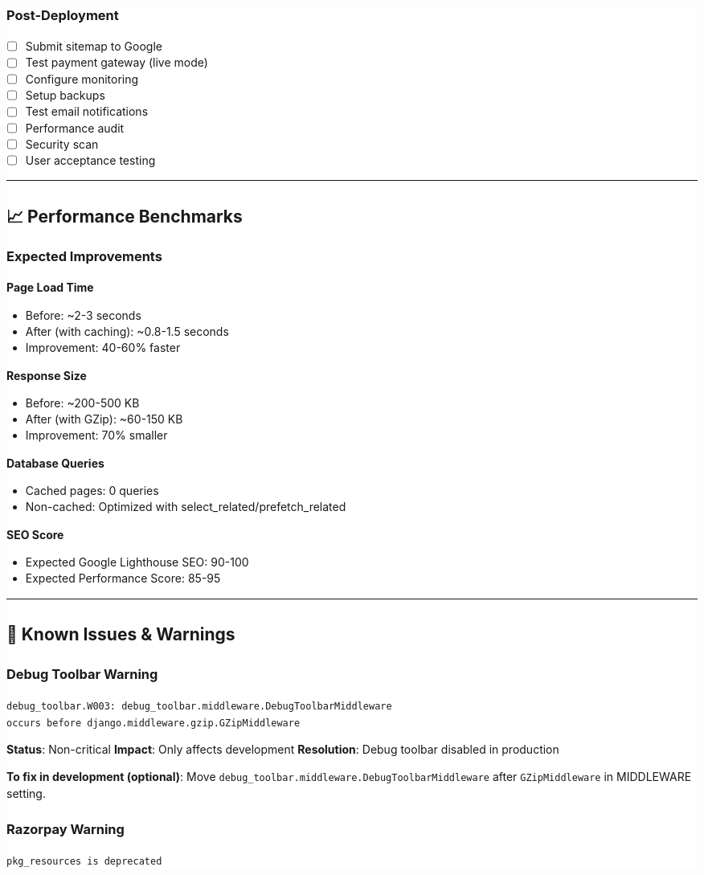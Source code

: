 ### Post-Deployment
- [ ] Submit sitemap to Google
- [ ] Test payment gateway (live mode)
- [ ] Configure monitoring
- [ ] Setup backups
- [ ] Test email notifications
- [ ] Performance audit
- [ ] Security scan
- [ ] User acceptance testing

---

## 📈 Performance Benchmarks

### Expected Improvements

**Page Load Time**
- Before: ~2-3 seconds
- After (with caching): ~0.8-1.5 seconds
- Improvement: 40-60% faster

**Response Size**
- Before: ~200-500 KB
- After (with GZip): ~60-150 KB
- Improvement: 70% smaller

**Database Queries**
- Cached pages: 0 queries
- Non-cached: Optimized with select_related/prefetch_related

**SEO Score**
- Expected Google Lighthouse SEO: 90-100
- Expected Performance Score: 85-95

---

## 🐛 Known Issues & Warnings

### Debug Toolbar Warning
```
debug_toolbar.W003: debug_toolbar.middleware.DebugToolbarMiddleware
occurs before django.middleware.gzip.GZipMiddleware
```

**Status**: Non-critical
**Impact**: Only affects development
**Resolution**: Debug toolbar disabled in production

**To fix in development (optional)**:
Move `debug_toolbar.middleware.DebugToolbarMiddleware` after `GZipMiddleware` in MIDDLEWARE setting.

### Razorpay Warning
```
pkg_resources is deprecated
```
